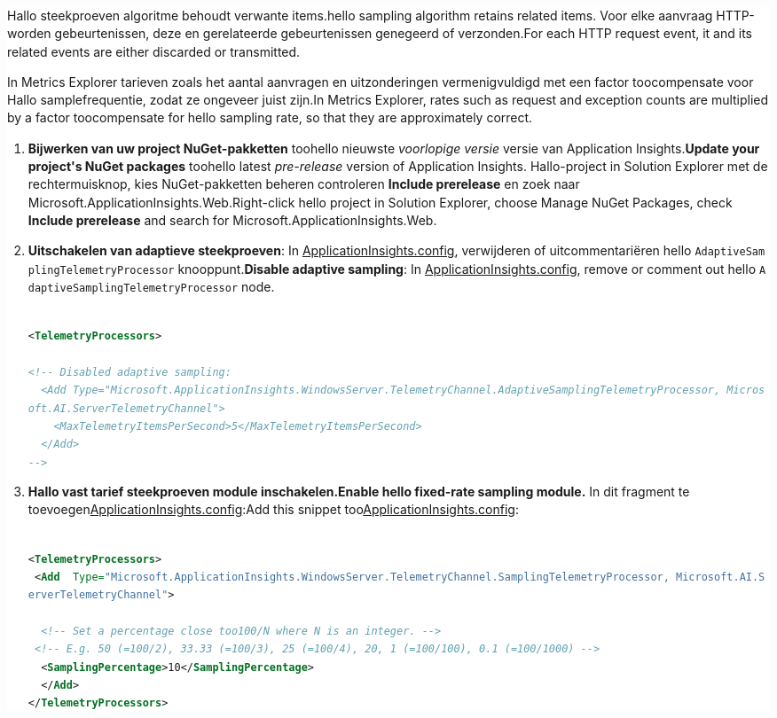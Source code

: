 <span data-ttu-id="cc4fb-197">Hallo steekproeven algoritme behoudt verwante items.</span><span class="sxs-lookup"><span data-stu-id="cc4fb-197">hello sampling algorithm retains related items.</span></span> <span data-ttu-id="cc4fb-198">Voor elke aanvraag HTTP-worden gebeurtenissen, deze en gerelateerde gebeurtenissen genegeerd of verzonden.</span><span class="sxs-lookup"><span data-stu-id="cc4fb-198">For each HTTP request event, it and its related events are either discarded or transmitted.</span></span> 

<span data-ttu-id="cc4fb-199">In Metrics Explorer tarieven zoals het aantal aanvragen en uitzonderingen vermenigvuldigd met een factor toocompensate voor Hallo samplefrequentie, zodat ze ongeveer juist zijn.</span><span class="sxs-lookup"><span data-stu-id="cc4fb-199">In Metrics Explorer, rates such as request and exception counts are multiplied by a factor toocompensate for hello sampling rate, so that they are approximately correct.</span></span>

1. <span data-ttu-id="cc4fb-200">**Bijwerken van uw project NuGet-pakketten** toohello nieuwste *voorlopige versie* versie van Application Insights.</span><span class="sxs-lookup"><span data-stu-id="cc4fb-200">**Update your project's NuGet packages** toohello latest *pre-release* version of Application Insights.</span></span> <span data-ttu-id="cc4fb-201">Hallo-project in Solution Explorer met de rechtermuisknop, kies NuGet-pakketten beheren controleren **Include prerelease** en zoek naar Microsoft.ApplicationInsights.Web.</span><span class="sxs-lookup"><span data-stu-id="cc4fb-201">Right-click hello project in Solution Explorer, choose Manage NuGet Packages, check **Include prerelease** and search for Microsoft.ApplicationInsights.Web.</span></span> 
2. <span data-ttu-id="cc4fb-202">**Uitschakelen van adaptieve steekproeven**: In [ApplicationInsights.config](app-insights-configuration-with-applicationinsights-config.md), verwijderen of uitcommentariëren hello `AdaptiveSamplingTelemetryProcessor` knooppunt.</span><span class="sxs-lookup"><span data-stu-id="cc4fb-202">**Disable adaptive sampling**: In [ApplicationInsights.config](app-insights-configuration-with-applicationinsights-config.md), remove or comment out hello `AdaptiveSamplingTelemetryProcessor` node.</span></span>
   
    ```xml
   
    <TelemetryProcessors>
   
    <!-- Disabled adaptive sampling:
      <Add Type="Microsoft.ApplicationInsights.WindowsServer.TelemetryChannel.AdaptiveSamplingTelemetryProcessor, Microsoft.AI.ServerTelemetryChannel">
        <MaxTelemetryItemsPerSecond>5</MaxTelemetryItemsPerSecond>
      </Add>
    -->

    ```

1. <span data-ttu-id="cc4fb-203">**Hallo vast tarief steekproeven module inschakelen.**</span><span class="sxs-lookup"><span data-stu-id="cc4fb-203">**Enable hello fixed-rate sampling module.**</span></span> <span data-ttu-id="cc4fb-204">In dit fragment te toevoegen[ApplicationInsights.config](app-insights-configuration-with-applicationinsights-config.md):</span><span class="sxs-lookup"><span data-stu-id="cc4fb-204">Add this snippet too[ApplicationInsights.config](app-insights-configuration-with-applicationinsights-config.md):</span></span>
   
    ```XML
   
    <TelemetryProcessors>
     <Add  Type="Microsoft.ApplicationInsights.WindowsServer.TelemetryChannel.SamplingTelemetryProcessor, Microsoft.AI.ServerTelemetryChannel">
   
      <!-- Set a percentage close too100/N where N is an integer. -->
     <!-- E.g. 50 (=100/2), 33.33 (=100/3), 25 (=100/4), 20, 1 (=100/100), 0.1 (=100/1000) -->
      <SamplingPercentage>10</SamplingPercentage>
      </Add>
    </TelemetryProcessors>
   